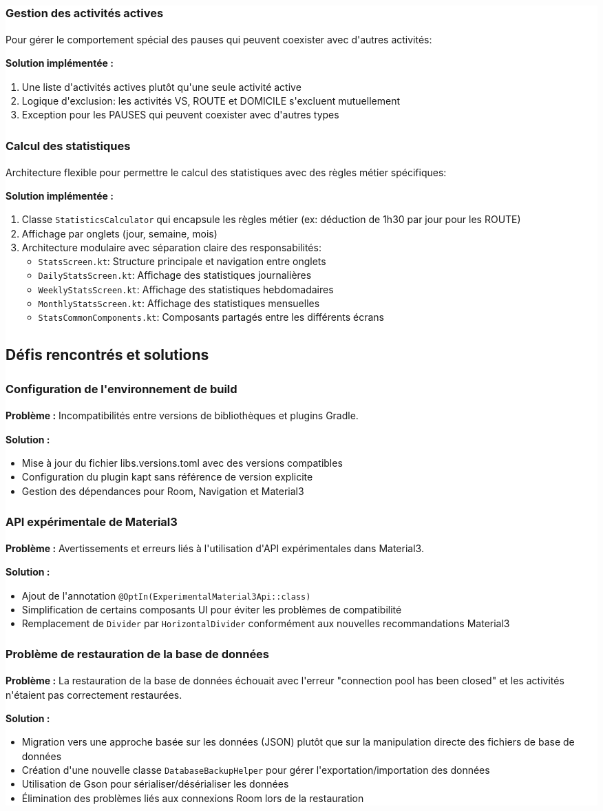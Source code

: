### Gestion des activités actives
Pour gérer le comportement spécial des pauses qui peuvent coexister avec d'autres activités:

**Solution implémentée :**
1. Une liste d'activités actives plutôt qu'une seule activité active
2. Logique d'exclusion: les activités VS, ROUTE et DOMICILE s'excluent mutuellement
3. Exception pour les PAUSES qui peuvent coexister avec d'autres types

### Calcul des statistiques
Architecture flexible pour permettre le calcul des statistiques avec des règles métier spécifiques:

**Solution implémentée :**
1. Classe `StatisticsCalculator` qui encapsule les règles métier (ex: déduction de 1h30 par jour pour les ROUTE)
2. Affichage par onglets (jour, semaine, mois)
3. Architecture modulaire avec séparation claire des responsabilités:
   - `StatsScreen.kt`: Structure principale et navigation entre onglets
   - `DailyStatsScreen.kt`: Affichage des statistiques journalières
   - `WeeklyStatsScreen.kt`: Affichage des statistiques hebdomadaires
   - `MonthlyStatsScreen.kt`: Affichage des statistiques mensuelles
   - `StatsCommonComponents.kt`: Composants partagés entre les différents écrans

## Défis rencontrés et solutions

### Configuration de l'environnement de build
**Problème :** Incompatibilités entre versions de bibliothèques et plugins Gradle.

**Solution :** 
- Mise à jour du fichier libs.versions.toml avec des versions compatibles
- Configuration du plugin kapt sans référence de version explicite
- Gestion des dépendances pour Room, Navigation et Material3

### API expérimentale de Material3
**Problème :** Avertissements et erreurs liés à l'utilisation d'API expérimentales dans Material3.

**Solution :**
- Ajout de l'annotation `@OptIn(ExperimentalMaterial3Api::class)` 
- Simplification de certains composants UI pour éviter les problèmes de compatibilité
- Remplacement de `Divider` par `HorizontalDivider` conformément aux nouvelles recommandations Material3

### Problème de restauration de la base de données
**Problème :** La restauration de la base de données échouait avec l'erreur "connection pool has been closed" et les activités n'étaient pas correctement restaurées.

**Solution :**
- Migration vers une approche basée sur les données (JSON) plutôt que sur la manipulation directe des fichiers de base de données
- Création d'une nouvelle classe `DatabaseBackupHelper` pour gérer l'exportation/importation des données
- Utilisation de Gson pour sérialiser/désérialiser les données
- Élimination des problèmes liés aux connexions Room lors de la restauration
